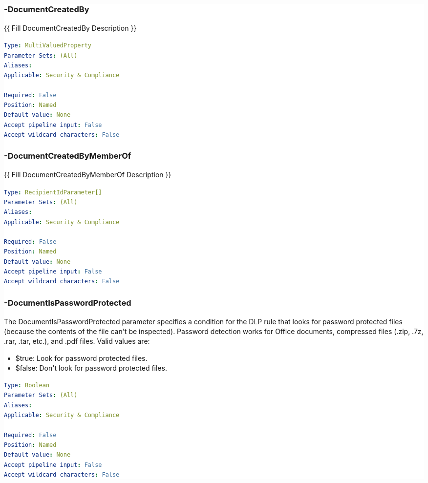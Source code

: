 ### -DocumentCreatedBy
{{ Fill DocumentCreatedBy Description }}

```yaml
Type: MultiValuedProperty
Parameter Sets: (All)
Aliases:
Applicable: Security & Compliance

Required: False
Position: Named
Default value: None
Accept pipeline input: False
Accept wildcard characters: False
```

### -DocumentCreatedByMemberOf
{{ Fill DocumentCreatedByMemberOf Description }}

```yaml
Type: RecipientIdParameter[]
Parameter Sets: (All)
Aliases:
Applicable: Security & Compliance

Required: False
Position: Named
Default value: None
Accept pipeline input: False
Accept wildcard characters: False
```

### -DocumentIsPasswordProtected
The DocumentIsPasswordProtected parameter specifies a condition for the DLP rule that looks for password protected files (because the contents of the file can't be inspected). Password detection works for Office documents, compressed files (.zip, .7z, .rar, .tar, etc.), and .pdf files. Valid values are:

- $true: Look for password protected files.
- $false: Don't look for password protected files.

```yaml
Type: Boolean
Parameter Sets: (All)
Aliases:
Applicable: Security & Compliance

Required: False
Position: Named
Default value: None
Accept pipeline input: False
Accept wildcard characters: False
```
